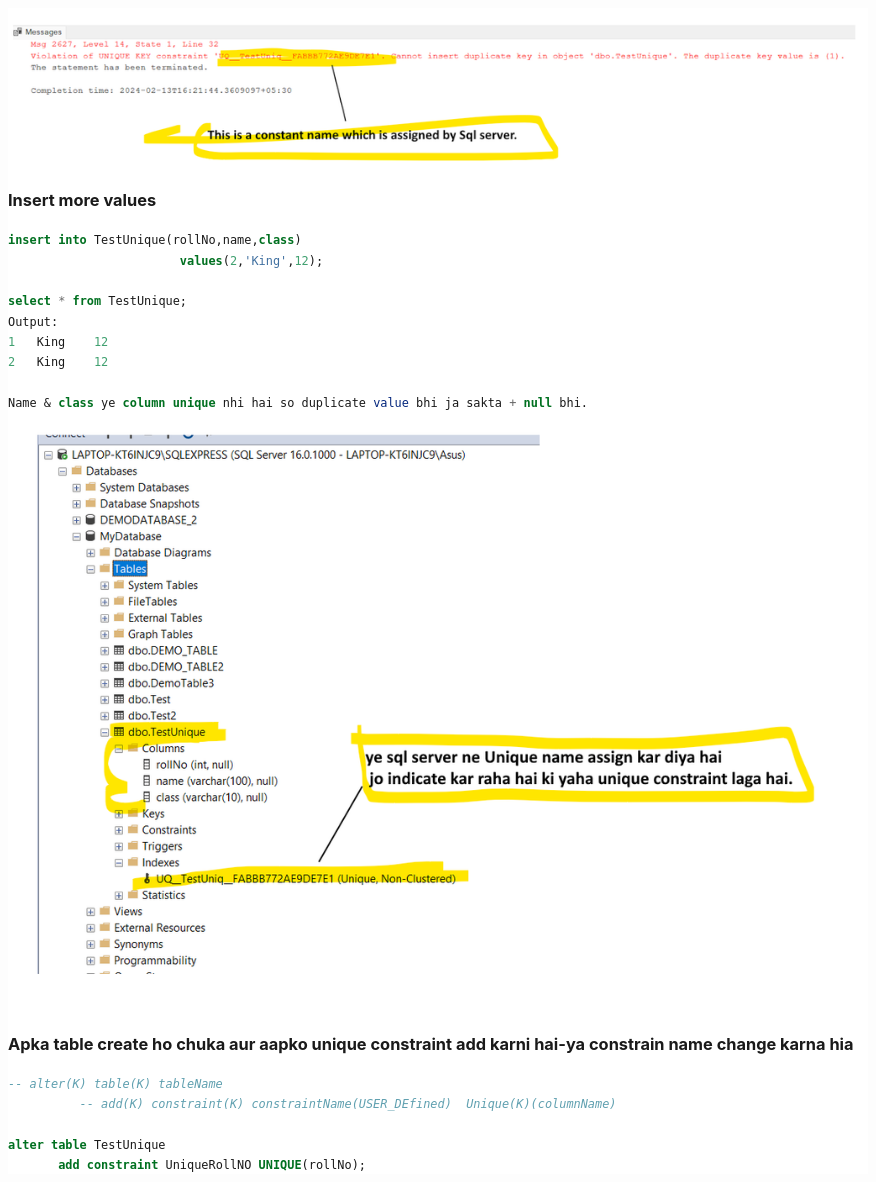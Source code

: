 ![Alt text](image-53.png)
### Insert more values
```sql
insert into TestUnique(rollNo,name,class) 
						values(2,'King',12);

select * from TestUnique;
Output:
1	King	12
2	King	12

Name & class ye column unique nhi hai so duplicate value bhi ja sakta + null bhi.
```
![Alt text](image-54.png)
### Apka table create ho chuka aur aapko unique constraint add karni hai-ya constrain name change karna hia
```sql
-- alter(K) table(K) tableName
          -- add(K) constraint(K) constraintName(USER_DEfined)  Unique(K)(columnName) 

alter table TestUnique
       add constraint UniqueRollNO UNIQUE(rollNo);
```